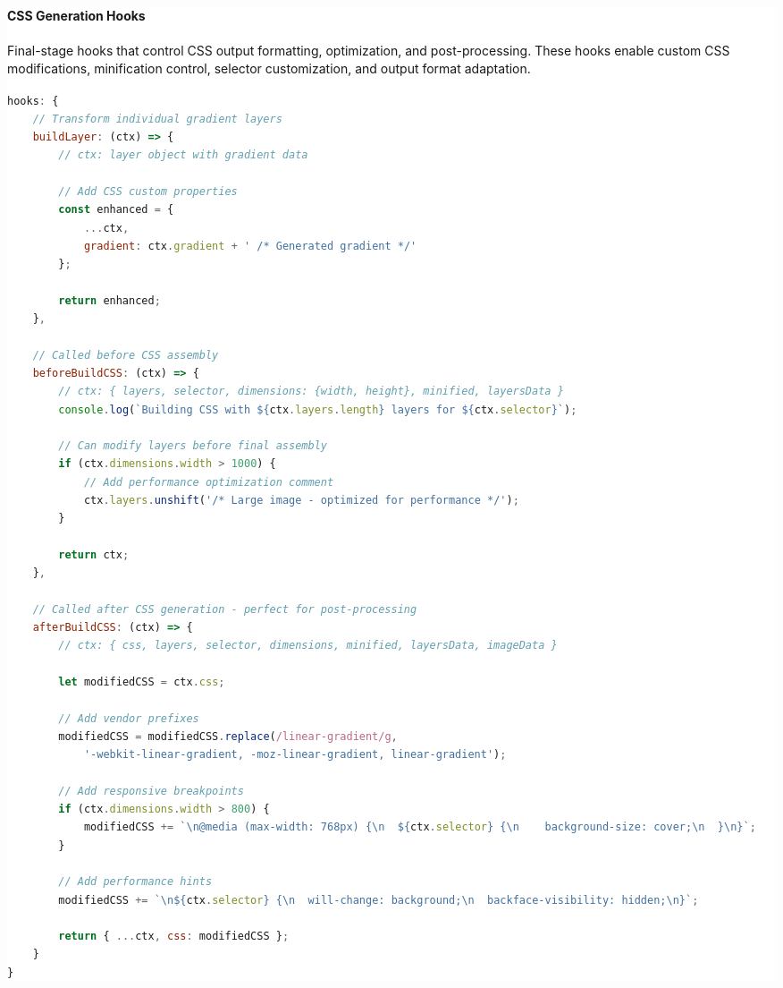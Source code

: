 #### CSS Generation Hooks

Final-stage hooks that control CSS output formatting, optimization, and post-processing. These hooks enable custom CSS modifications, minification control, selector customization, and output format adaptation.

```javascript
hooks: {
    // Transform individual gradient layers
    buildLayer: (ctx) => {
        // ctx: layer object with gradient data
        
        // Add CSS custom properties
        const enhanced = {
            ...ctx,
            gradient: ctx.gradient + ' /* Generated gradient */'
        };
        
        return enhanced;
    },
    
    // Called before CSS assembly
    beforeBuildCSS: (ctx) => {
        // ctx: { layers, selector, dimensions: {width, height}, minified, layersData }
        console.log(`Building CSS with ${ctx.layers.length} layers for ${ctx.selector}`);
        
        // Can modify layers before final assembly
        if (ctx.dimensions.width > 1000) {
            // Add performance optimization comment
            ctx.layers.unshift('/* Large image - optimized for performance */');
        }
        
        return ctx;
    },
    
    // Called after CSS generation - perfect for post-processing
    afterBuildCSS: (ctx) => {
        // ctx: { css, layers, selector, dimensions, minified, layersData, imageData }
        
        let modifiedCSS = ctx.css;
        
        // Add vendor prefixes
        modifiedCSS = modifiedCSS.replace(/linear-gradient/g, 
            '-webkit-linear-gradient, -moz-linear-gradient, linear-gradient');
        
        // Add responsive breakpoints
        if (ctx.dimensions.width > 800) {
            modifiedCSS += `\n@media (max-width: 768px) {\n  ${ctx.selector} {\n    background-size: cover;\n  }\n}`;
        }
        
        // Add performance hints
        modifiedCSS += `\n${ctx.selector} {\n  will-change: background;\n  backface-visibility: hidden;\n}`;
        
        return { ...ctx, css: modifiedCSS };
    }
}
```
